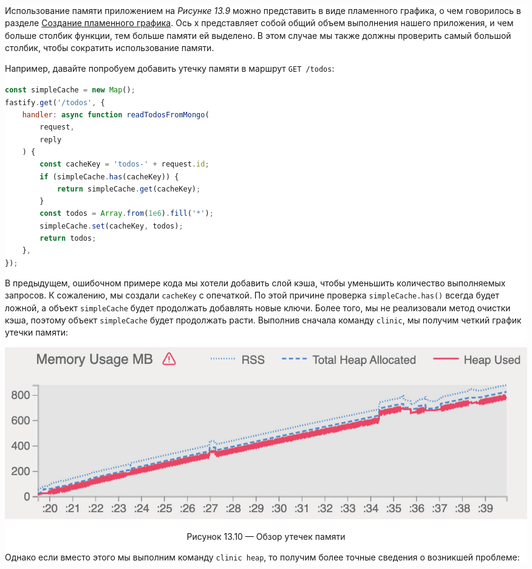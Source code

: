 Использование памяти приложением на _Рисунке 13.9_ можно представить в виде пламенного графика, о чем говорилось в разделе [Создание пламенного графика](#creating-a-flame-graph). Ось x представляет собой общий объем выполнения нашего приложения, и чем больше столбик функции, тем больше памяти ей выделено. В этом случае мы также должны проверить самый большой столбик, чтобы сократить использование памяти.

Например, давайте попробуем добавить утечку памяти в маршрут `GET /todos`:

```js
const simpleCache = new Map();
fastify.get('/todos', {
    handler: async function readTodosFromMongo(
        request,
        reply
    ) {
        const cacheKey = 'todos-' + request.id;
        if (simpleCache.has(cacheKey)) {
            return simpleCache.get(cacheKey);
        }
        const todos = Array.from(1e6).fill('*');
        simpleCache.set(cacheKey, todos);
        return todos;
    },
});
```

В предыдущем, ошибочном примере кода мы хотели добавить слой кэша, чтобы уменьшить количество выполняемых запросов. К сожалению, мы создали `cacheKey` с опечаткой. По этой причине проверка `simpleCache.has()` всегда будет ложной, а объект `simpleCache` будет продолжать добавлять новые ключи. Более того, мы не реализовали метод очистки кэша, поэтому объект `simpleCache` будет продолжать расти. Выполнив сначала команду `clinic`, мы получим четкий график утечки памяти:

![Рисунок 13.10 — Обзор утечек памяти](performance-10.png)

<center>Рисунок 13.10 — Обзор утечек памяти</center>

Однако если вместо этого мы выполним команду `clinic heap`, то получим более точные сведения о возникшей проблеме:
